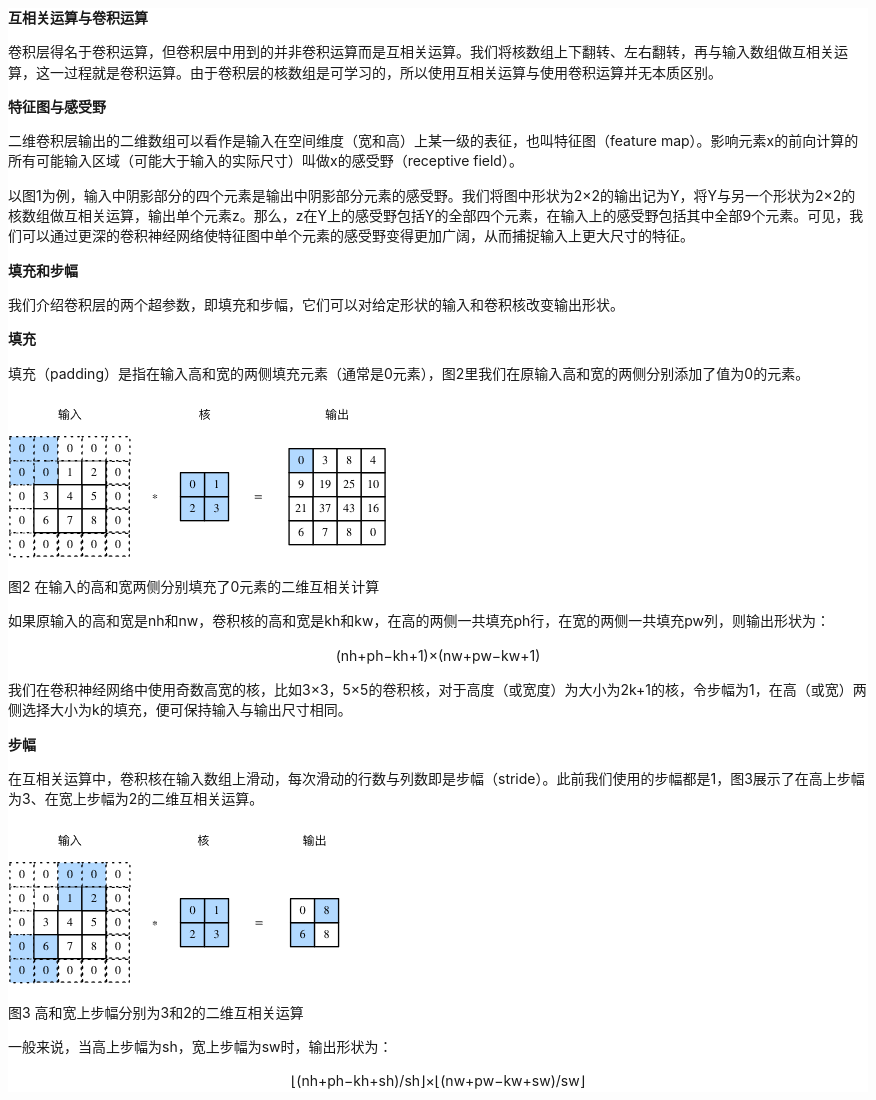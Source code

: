 **互相关运算与卷积运算**

卷积层得名于卷积运算，但卷积层中用到的并非卷积运算而是互相关运算。我们将核数组上下翻转、左右翻转，再与输入数组做互相关运算，这一过程就是卷积运算。由于卷积层的核数组是可学习的，所以使用互相关运算与使用卷积运算并无本质区别。

**特征图与感受野**

二维卷积层输出的二维数组可以看作是输入在空间维度（宽和高）上某一级的表征，也叫特征图（feature map）。影响元素x的前向计算的所有可能输入区域（可能大于输入的实际尺寸）叫做x的感受野（receptive field）。

以图1为例，输入中阴影部分的四个元素是输出中阴影部分元素的感受野。我们将图中形状为2×2的输出记为Y，将Y与另一个形状为2×2的核数组做互相关运算，输出单个元素z。那么，z在Y上的感受野包括Y的全部四个元素，在输入上的感受野包括其中全部9个元素。可见，我们可以通过更深的卷积神经网络使特征图中单个元素的感受野变得更加广阔，从而捕捉输入上更大尺寸的特征。

**填充和步幅**

我们介绍卷积层的两个超参数，即填充和步幅，它们可以对给定形状的输入和卷积核改变输出形状。

**填充**

填充（padding）是指在输入高和宽的两侧填充元素（通常是0元素），图2里我们在原输入高和宽的两侧分别添加了值为0的元素。

![img](https://github.com/makeittrue/dssdxx-learning-note/blob/master/images/Task05/%E5%8D%B7%E7%A7%AF%E7%A5%9E%E7%BB%8F%E7%BD%91%E7%BB%9C%E5%9F%BA%E7%A1%80/02.png)

图2 在输入的高和宽两侧分别填充了0元素的二维互相关计算

如果原输入的高和宽是nh和nw，卷积核的高和宽是kh和kw，在高的两侧一共填充ph行，在宽的两侧一共填充pw列，则输出形状为：

<center>(nh+ph−kh+1)×(nw+pw−kw+1)</center>

我们在卷积神经网络中使用奇数高宽的核，比如3×3，5×5的卷积核，对于高度（或宽度）为大小为2k+1的核，令步幅为1，在高（或宽）两侧选择大小为k的填充，便可保持输入与输出尺寸相同。

**步幅**

在互相关运算中，卷积核在输入数组上滑动，每次滑动的行数与列数即是步幅（stride）。此前我们使用的步幅都是1，图3展示了在高上步幅为3、在宽上步幅为2的二维互相关运算。

![img](https://github.com/makeittrue/dssdxx-learning-note/blob/master/images/Task05/%E5%8D%B7%E7%A7%AF%E7%A5%9E%E7%BB%8F%E7%BD%91%E7%BB%9C%E5%9F%BA%E7%A1%80/03.png)

图3 高和宽上步幅分别为3和2的二维互相关运算

一般来说，当高上步幅为sh，宽上步幅为sw时，输出形状为：

<center>⌊(nh+ph−kh+sh)/sh⌋×⌊(nw+pw−kw+sw)/sw⌋<center>
